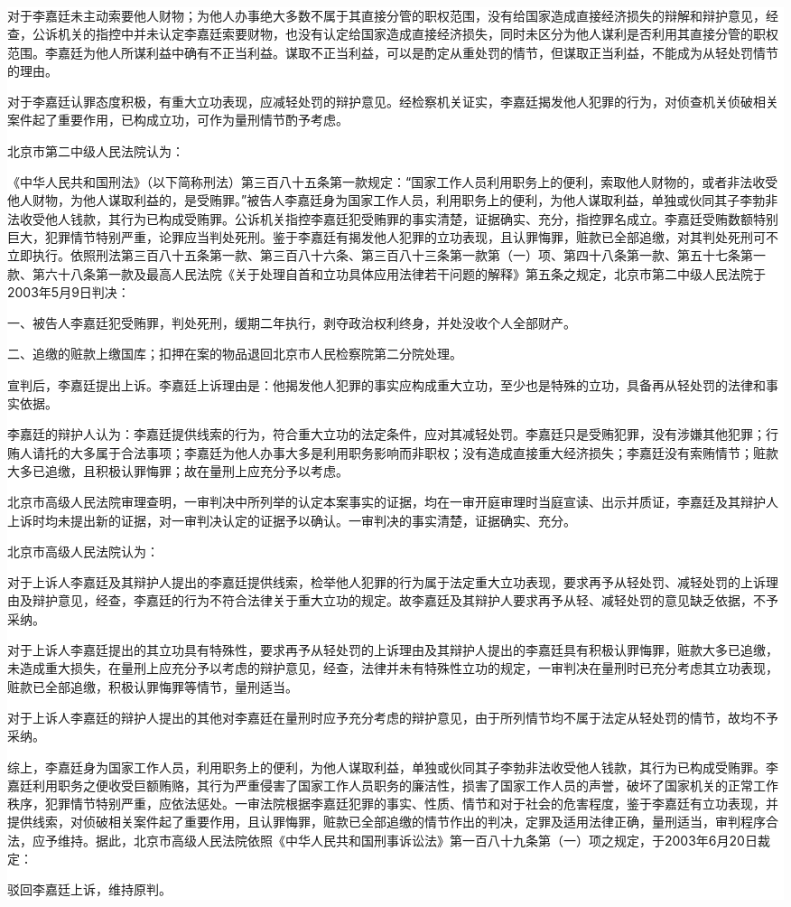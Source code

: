 对于李嘉廷未主动索要他人财物；为他人办事绝大多数不属于其直接分管的职权范围，没有给国家造成直接经济损失的辩解和辩护意见，经查，公诉机关的指控中并未认定李嘉廷索要财物，也没有认定给国家造成直接经济损失，同时未区分为他人谋利是否利用其直接分管的职权范围。李嘉廷为他人所谋利益中确有不正当利益。谋取不正当利益，可以是酌定从重处罚的情节，但谋取正当利益，不能成为从轻处罚情节的理由。

对于李嘉廷认罪态度积极，有重大立功表现，应减轻处罚的辩护意见。经检察机关证实，李嘉廷揭发他人犯罪的行为，对侦查机关侦破相关案件起了重要作用，已构成立功，可作为量刑情节酌予考虑。

北京市第二中级人民法院认为：

《中华人民共和国刑法》（以下简称刑法）第三百八十五条第一款规定：“国家工作人员利用职务上的便利，索取他人财物的，或者非法收受他人财物，为他人谋取利益的，是受贿罪。”被告人李嘉廷身为国家工作人员，利用职务上的便利，为他人谋取利益，单独或伙同其子李勃非法收受他人钱款，其行为已构成受贿罪。公诉机关指控李嘉廷犯受贿罪的事实清楚，证据确实、充分，指控罪名成立。李嘉廷受贿数额特别巨大，犯罪情节特别严重，论罪应当判处死刑。鉴于李嘉廷有揭发他人犯罪的立功表现，且认罪悔罪，赃款已全部追缴，对其判处死刑可不立即执行。依照刑法第三百八十五条第一款、第三百八十六条、第三百八十三条第一款第（一）项、第四十八条第一款、第五十七条第一款、第六十八条第一款及最高人民法院《关于处理自首和立功具体应用法律若干问题的解释》第五条之规定，北京市第二中级人民法院于2003年5月9日判决：

一、被告人李嘉廷犯受贿罪，判处死刑，缓期二年执行，剥夺政治权利终身，并处没收个人全部财产。

二、追缴的赃款上缴国库；扣押在案的物品退回北京市人民检察院第二分院处理。

宣判后，李嘉廷提出上诉。李嘉廷上诉理由是：他揭发他人犯罪的事实应构成重大立功，至少也是特殊的立功，具备再从轻处罚的法律和事实依据。

李嘉廷的辩护人认为：李嘉廷提供线索的行为，符合重大立功的法定条件，应对其减轻处罚。李嘉廷只是受贿犯罪，没有涉嫌其他犯罪；行贿人请托的大多属于合法事项；李嘉廷为他人办事大多是利用职务影响而非职权；没有造成直接重大经济损失；李嘉廷没有索贿情节；赃款大多已追缴，且积极认罪悔罪；故在量刑上应充分予以考虑。

北京市高级人民法院审理查明，一审判决中所列举的认定本案事实的证据，均在一审开庭审理时当庭宣读、出示并质证，李嘉廷及其辩护人上诉时均未提出新的证据，对一审判决认定的证据予以确认。一审判决的事实清楚，证据确实、充分。

北京市高级人民法院认为：

对于上诉人李嘉廷及其辩护人提出的李嘉廷提供线索，检举他人犯罪的行为属于法定重大立功表现，要求再予从轻处罚、减轻处罚的上诉理由及辩护意见，经查，李嘉廷的行为不符合法律关于重大立功的规定。故李嘉廷及其辩护人要求再予从轻、减轻处罚的意见缺乏依据，不予采纳。

对于上诉人李嘉廷提出的其立功具有特殊性，要求再予从轻处罚的上诉理由及其辩护人提出的李嘉廷具有积极认罪悔罪，赃款大多已追缴，未造成重大损失，在量刑上应充分予以考虑的辩护意见，经查，法律并未有特殊性立功的规定，一审判决在量刑时已充分考虑其立功表现，赃款已全部追缴，积极认罪悔罪等情节，量刑适当。

对于上诉人李嘉廷的辩护人提出的其他对李嘉廷在量刑时应予充分考虑的辩护意见，由于所列情节均不属于法定从轻处罚的情节，故均不予采纳。

综上，李嘉廷身为国家工作人员，利用职务上的便利，为他人谋取利益，单独或伙同其子李勃非法收受他人钱款，其行为已构成受贿罪。李嘉廷利用职务之便收受巨额贿赂，其行为严重侵害了国家工作人员职务的廉洁性，损害了国家工作人员的声誉，破坏了国家机关的正常工作秩序，犯罪情节特别严重，应依法惩处。一审法院根据李嘉廷犯罪的事实、性质、情节和对于社会的危害程度，鉴于李嘉廷有立功表现，并提供线索，对侦破相关案件起了重要作用，且认罪悔罪，赃款已全部追缴的情节作出的判决，定罪及适用法律正确，量刑适当，审判程序合法，应予维持。据此，北京市高级人民法院依照《中华人民共和国刑事诉讼法》第一百八十九条第（一）项之规定，于2003年6月20日裁定：

驳回李嘉廷上诉，维持原判。

